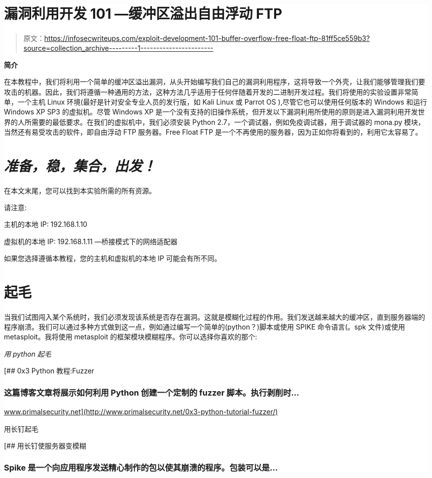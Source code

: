 # 漏洞利用开发 101 —缓冲区溢出自由浮动 FTP

> 原文：<https://infosecwriteups.com/exploit-development-101-buffer-overflow-free-float-ftp-81ff5ce559b3?source=collection_archive---------1----------------------->

**简介**

在本教程中，我们将利用一个简单的缓冲区溢出漏洞，从头开始编写我们自己的漏洞利用程序，这将导致一个外壳，让我们能够管理我们要攻击的机器。因此，我们将遵循一种通用的方法，这种方法几乎适用于任何伴随着开发的二进制开发过程。我们将使用的实验设置非常简单，一个主机 Linux 环境(最好是针对安全专业人员的发行版，如 Kali Linux 或 Parrot OS ),尽管它也可以使用任何版本的 Windows 和运行 Windows XP SP3 的虚拟机。尽管 Windows XP 是一个没有支持的旧操作系统，但开发以下漏洞利用所使用的原则是进入漏洞利用开发世界的人所需要的最低要求。在我们的虚拟机中，我们必须安装 Python 2.7，一个调试器，例如免疫调试器，用于调试器的 mona.py 模块，当然还有易受攻击的软件，即自由浮动 FTP 服务器。Free Float FTP 是一个不再使用的服务器，因为正如你将看到的，利用它太容易了。

# ***准备，稳，集合，出发！***

在本文末尾，您可以找到本实验所需的所有资源。

请注意:

主机的本地 IP: 192.168.1.10

虚拟机的本地 IP: 192.168.1.11 —桥接模式下的网络适配器

如果您选择遵循本教程，您的主机和虚拟机的本地 IP 可能会有所不同。

# **起毛**

当我们试图闯入某个系统时，我们必须发现该系统是否存在漏洞。这就是模糊化过程的作用。我们发送越来越大的缓冲区，直到服务器端的程序崩溃。我们可以通过多种方式做到这一点，例如通过编写一个简单的(python？)脚本或使用 SPIKE 命令语言(。spk 文件)或使用 metasploit。我将使用 metasploit 的框架模块模糊程序。你可以选择你喜欢的那个:

*用 python 起毛*

[](http://www.primalsecurity.net/0x3-python-tutorial-fuzzer/) [## 0x3 Python 教程:Fuzzer

### 这篇博客文章将展示如何利用 Python 创建一个定制的 fuzzer 脚本。执行剥削时…

www.primalsecurity.net](http://www.primalsecurity.net/0x3-python-tutorial-fuzzer/) 

用长钉起毛

[](http://sh3llc0d3r.com/vulnserver-fuzzing-with-spike/) [## 用长钉使服务器变模糊

### Spike 是一个向应用程序发送精心制作的包以使其崩溃的程序。包装可以是…
